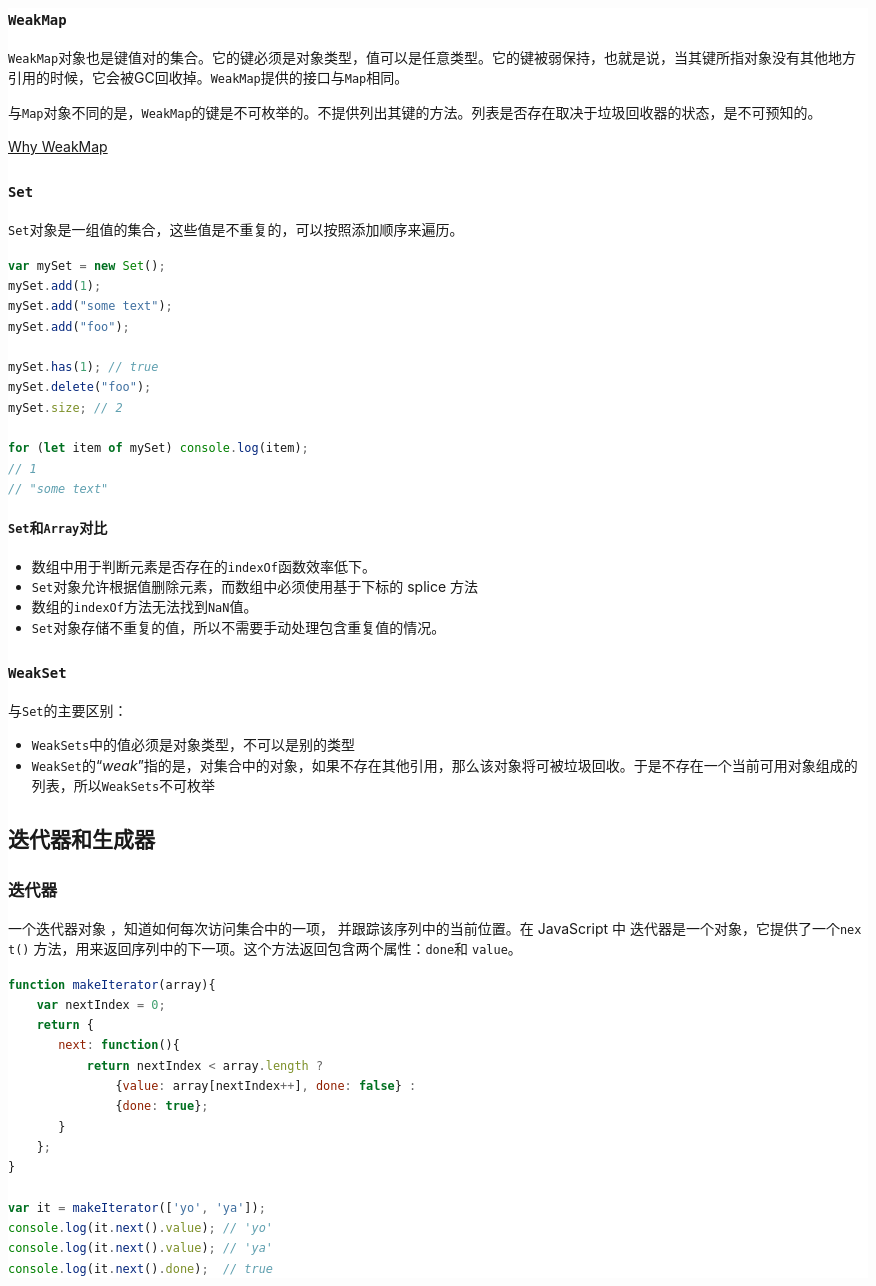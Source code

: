 ### `WeakMap`

`WeakMap`对象也是键值对的集合。它的键必须是对象类型，值可以是任意类型。它的键被弱保持，也就是说，当其键所指对象没有其他地方引用的时候，它会被GC回收掉。`WeakMap`提供的接口与`Map`相同。

与`Map`对象不同的是，`WeakMap`的键是不可枚举的。不提供列出其键的方法。列表是否存在取决于垃圾回收器的状态，是不可预知的。

[Why WeakMap](https://stackoverflow.com/questions/29413222/what-are-the-actual-uses-of-es6-weakmap)

### `Set`

`Set`对象是一组值的集合，这些值是不重复的，可以按照添加顺序来遍历。

```javascript
var mySet = new Set();
mySet.add(1);
mySet.add("some text");
mySet.add("foo");

mySet.has(1); // true
mySet.delete("foo");
mySet.size; // 2

for (let item of mySet) console.log(item);
// 1
// "some text"
```

#### `Set`和`Array`对比

- 数组中用于判断元素是否存在的`indexOf`函数效率低下。
- `Set`对象允许根据值删除元素，而数组中必须使用基于下标的 splice 方法
- 数组的`indexOf`方法无法找到`NaN`值。
- `Set`对象存储不重复的值，所以不需要手动处理包含重复值的情况。

### `WeakSet`

与`Set`的主要区别：

* `WeakSets`中的值必须是对象类型，不可以是别的类型
* `WeakSet`的“*weak*”指的是，对集合中的对象，如果不存在其他引用，那么该对象将可被垃圾回收。于是不存在一个当前可用对象组成的列表，所以`WeakSets`不可枚举

## 迭代器和生成器

### 迭代器

一个迭代器对象 ，知道如何每次访问集合中的一项， 并跟踪该序列中的当前位置。在  JavaScript 中 迭代器是一个对象，它提供了一个`next()` 方法，用来返回序列中的下一项。这个方法返回包含两个属性：`done`和 `value`。

```javascript
function makeIterator(array){
    var nextIndex = 0;
    return {
       next: function(){
           return nextIndex < array.length ?
               {value: array[nextIndex++], done: false} :
               {done: true};
       }
    };
}

var it = makeIterator(['yo', 'ya']);
console.log(it.next().value); // 'yo'
console.log(it.next().value); // 'ya'
console.log(it.next().done);  // true
```
